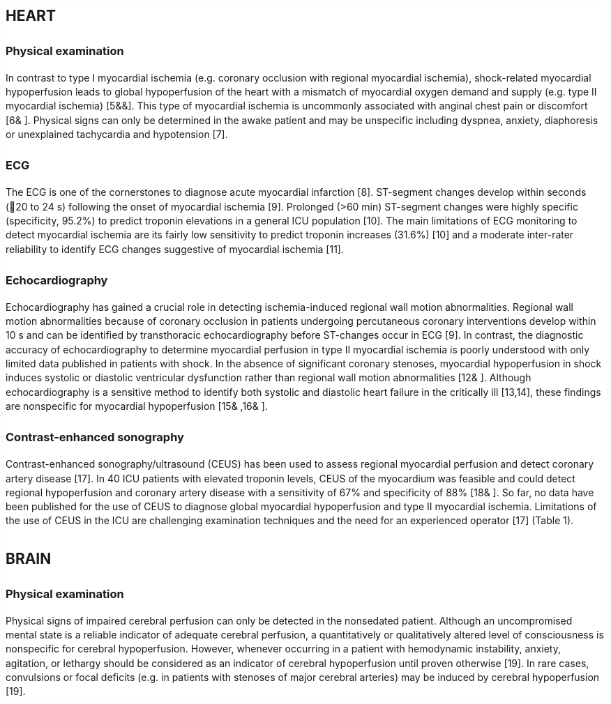 ## HEART 

### Physical examination 

In contrast to type I myocardial ischemia (e.g. coronary occlusion with regional myocardial ischemia), shock-related myocardial hypoperfusion leads to global hypoperfusion of the heart with a mismatch of myocardial oxygen demand and supply (e.g. type II myocardial ischemia) [5&&]. This type of myocardial ischemia is uncommonly associated with anginal chest pain or discomfort [6& ]. Physical signs can only be determined in the awake patient and may be unspecific including dyspnea, anxiety, diaphoresis or unexplained tachycardia and hypotension [7]. 

### ECG 

The ECG is one of the cornerstones to diagnose acute myocardial infarction [8]. ST-segment changes develop within seconds (20 to 24 s) following the onset of myocardial ischemia [9]. Prolonged (>60 min) ST-segment changes were highly specific (specificity, 95.2%) to predict troponin elevations in a general ICU population [10]. The main limitations of ECG monitoring to detect myocardial ischemia are its fairly low sensitivity to predict troponin increases (31.6%) [10] and a moderate inter-rater reliability to identify ECG changes suggestive of myocardial ischemia [11]. 

### Echocardiography 

Echocardiography has gained a crucial role in detecting ischemia-induced regional wall motion abnormalities. Regional wall motion abnormalities because of coronary occlusion in patients undergoing percutaneous coronary interventions develop within 10 s and can be identified by transthoracic echocardiography before ST-changes occur in ECG [9]. In contrast, the diagnostic accuracy of echocardiography to determine myocardial perfusion in type II myocardial ischemia is poorly understood with only limited data published in patients with shock. In the absence of significant coronary stenoses, myocardial hypoperfusion in shock induces systolic or diastolic ventricular dysfunction rather than regional wall motion abnormalities [12& ]. Although echocardiography is a sensitive method to identify both systolic and diastolic heart failure in the critically ill [13,14], these findings are nonspecific for myocardial hypoperfusion [15& ,16& ]. 

### Contrast-enhanced sonography 

Contrast-enhanced sonography/ultrasound (CEUS) has been used to assess regional myocardial perfusion and detect coronary artery disease [17]. In 40 ICU patients with elevated troponin levels, CEUS of the myocardium was feasible and could detect regional hypoperfusion and coronary artery disease with a sensitivity of 67% and specificity of 88% [18& ]. So far, no data have been published for the use of CEUS to diagnose global myocardial hypoperfusion and type II myocardial ischemia. Limitations of the use of CEUS in the ICU are challenging examination techniques and the need for an experienced operator [17] (Table 1). 

## BRAIN 

### Physical examination 

Physical signs of impaired cerebral perfusion can only be detected in the nonsedated patient. Although an uncompromised mental state is a reliable indicator of adequate cerebral perfusion, a quantitatively or qualitatively altered level of consciousness is nonspecific for cerebral hypoperfusion. However, whenever occurring in a patient with hemodynamic instability, anxiety, agitation, or lethargy should be considered as an indicator of cerebral hypoperfusion until proven otherwise [19]. In rare cases, convulsions or focal deficits (e.g. in patients with stenoses of major cerebral arteries) may be induced by cerebral hypoperfusion [19]. 
